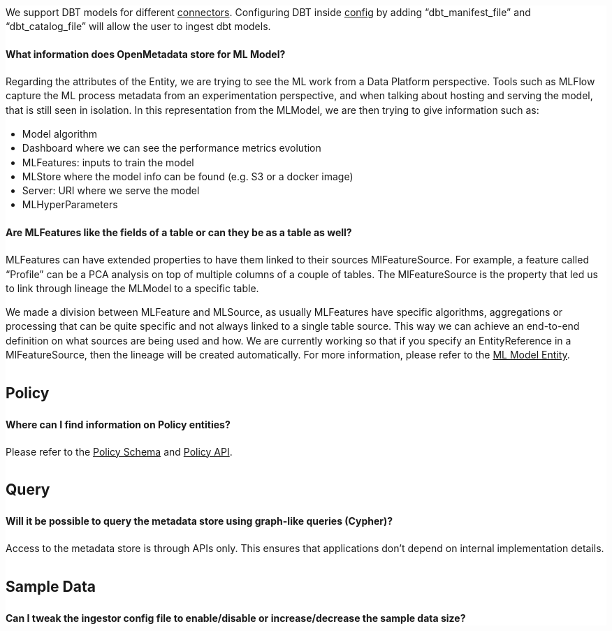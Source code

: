 We support DBT models for different [connectors](https://docs.open-metadata.org/connectors). Configuring DBT inside [config](https://docs.open-metadata.org/connectors/mysql#9.-configure-dbt-optional) by adding “dbt\_manifest\_file” and “dbt\_catalog\_file” will allow the user to ingest dbt models.

#### What information does OpenMetadata store for ML Model?

Regarding the attributes of the Entity, we are trying to see the ML work from a Data Platform perspective. Tools such as MLFlow capture the ML process metadata from an experimentation perspective, and when talking about hosting and serving the model, that is still seen in isolation. In this representation from the MLModel, we are then trying to give information such as:

* Model algorithm
* Dashboard where we can see the performance metrics evolution
* MLFeatures: inputs to train the model
* MLStore where the model info can be found (e.g. S3 or a docker image)
* Server: URI where we serve the model
* MLHyperParameters

#### Are MLFeatures like the fields of a table or can they be as a table as well?

MLFeatures can have extended properties to have them linked to their sources MlFeatureSource. For example, a feature called “Profile” can be a PCA analysis on top of multiple columns of a couple of tables. The MlFeatureSource is the property that led us to link through lineage the MLModel to a specific table.

We made a division between MLFeature and MLSource, as usually MLFeatures have specific algorithms, aggregations or processing that can be quite specific and not always linked to a single table source. This way we can achieve an end-to-end definition on what sources are being used and how. We are currently working so that if you specify an EntityReference in a MlFeatureSource, then the lineage will be created automatically. For more information, please refer to the [ML Model Entity](https://docs.open-metadata.org/open-source-community/developer/entities/ml-model-entity).

## Policy

#### Where can I find information on Policy entities?

Please refer to the [Policy Schema](https://docs.open-metadata.org/openmetadata/schemas/entities/policy) and [Policy API](https://sandbox.open-metadata.org/docs#tag/policies).

## Query

#### Will it be possible to query the metadata store using graph-like queries (Cypher)?

Access to the metadata store is through APIs only. This ensures that applications don’t depend on internal implementation details.

## Sample Data

#### Can I tweak the ingestor config file to enable/disable or increase/decrease the sample data size?&#x20;
